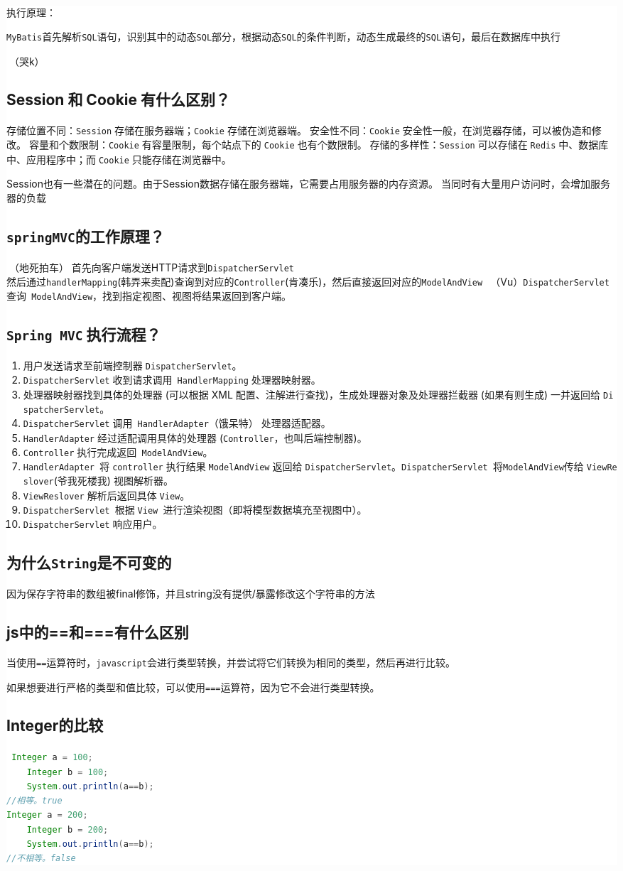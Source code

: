 执行原理：

`MyBatis`首先解析`SQL`语句，识别其中的动态`SQL`部分，根据动态`SQL`的条件判断，动态生成最终的`SQL`语句，最后在数据库中执行

​									（哭k）

## Session 和 Cookie 有什么区别？

存储位置不同：`Session` 存储在服务器端；`Cookie` 存储在浏览器端。
安全性不同：`Cookie` 安全性一般，在浏览器存储，可以被伪造和修改。
容量和个数限制：`Cookie` 有容量限制，每个站点下的 `Cookie` 也有个数限制。
存储的多样性：`Session` 可以存储在 `Redis` 中、数据库中、应用程序中；而 `Cookie` 只能存储在浏览器中。

Session也有一些潜在的问题。由于Session数据存储在服务器端，它需要占用服务器的内存资源。
当同时有大量用户访问时，会增加服务器的负载

## `springMVC`的工作原理？   

​												（地死拍车）
首先向客户端发送HTTP请求到`DispatcherServlet` 			          
然后通过`handlerMapping`(韩弄来卖配)查询到对应的`Controller`(肯凑乐)，然后直接返回对应的`ModelAndView ` （Vu）`DispatcherServlet` 查询` ModelAndView`，找到指定视图、视图将结果返回到客户端。

## `Spring MVC` 执行流程？

1. 用户发送请求至前端控制器 `DispatcherServlet`。
2. `DispatcherServlet` 收到请求调用` HandlerMapping` 处理器映射器。
3. 处理器映射器找到具体的处理器 (可以根据 XML 配置、注解进行查找)，生成处理器对象及处理器拦截器 (如果有则生成) 一并返回给 `DispatcherServlet`。
4. `DispatcherServlet` 调用` HandlerAdapter`（饿呆特） 处理器适配器。
5. `HandlerAdapter` 经过适配调用具体的处理器 (`Controller`，也叫后端控制器)。
6. `Controller` 执行完成返回` ModelAndView`。
7. `HandlerAdapter `将 `controller` 执行结果 `ModelAndView` 返回给 `DispatcherServlet`。`DispatcherServlet `将` ModelAndView `传给 `ViewReslover`(爷我死楼我) 视图解析器。
8. `ViewReslover` 解析后返回具体 `View`。
9. `DispatcherServlet `根据 `View `进行渲染视图（即将模型数据填充至视图中）。
10. `DispatcherServlet` 响应用户。

## 为什么`String`是不可变的

因为保存字符串的数组被final修饰，并且string没有提供/暴露修改这个字符串的方法

## js中的==和===有什么区别

当使用`==`运算符时，`javascript`会进行类型转换，并尝试将它们转换为相同的类型，然后再进行比较。

如果想要进行严格的类型和值比较，可以使用`===`运算符，因为它不会进行类型转换。

## Integer的比较

```java
 Integer a = 100;
    Integer b = 100;
    System.out.println(a==b);
//相等。true
Integer a = 200;
    Integer b = 200;
    System.out.println(a==b);
//不相等。false
```
